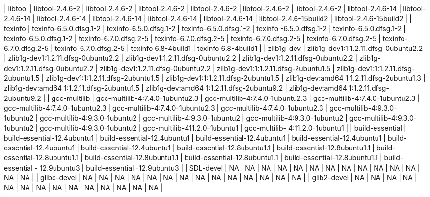 | libtool                                         | libtool-2.4.6-2                             | libtool-2.4.6-2                             | libtool-2.4.6-2                             | libtool-2.4.6-2                             | libtool-2.4.6-2                             | libtool-2.4.6-2                             | libtool-2.4.6-14                              | libtool-2.4.6-14                            | libtool-2.4.6-14                            | libtool-2.4.6-14                            | libtool-2.4.6-14                                           | libtool-2.4.6-14                            | libtool-2.4.6-15build2                      | libtool-2.4.6-15build2                                |
| texinfo                                         | texinfo-6.5.0.dfsg.1-2                      | texinfo-6.5.0.dfsg.1-2                      | texinfo-6.5.0.dfsg.1-2                      | texinfo -6.5.0.dfsg.1-2                     | texinfo-6.5.0.dfsg.1-2                      | texinfo-6.5.0.dfsg.1-2                      | texinfo-6.7.0.dfsg.2-5                        | texinfo-6.7.0.dfsg.2-5                      | texinfo-6.7.0.dfsg.2-5                      | texinfo-6.7.0.dfsg.2-5                      | texinfo-6.7.0.dfsg.2-5                                     | texinfo-6.7.0.dfsg.2-5                      | texinfo                         6.8-4build1 | texinfo                         6.8-4build1           |
| zlib1g-dev                                      | zlib1g-dev1:1:1.2.11.dfsg-0ubuntu2.2        | zlib1g-dev1:1.2.11.dfsg-0ubuntu2.2          | zlib1g-dev1:1.2.11.dfsg-0ubuntu2.2          | zlib1g-dev1:1.2.11.dfsg-0ubuntu2.2          | zlib1g-dev1:1.2.11.dfsg-0ubuntu2.2          | zlib1g-dev1:1.2.11.dfsg-0ubuntu2.2          | zlib1g-dev1:1:1.2.11.dfsg-2ubuntu1.5          | zlib1g-dev1:1:1.2.11.dfsg-2ubuntu1.5        | zlib1g-dev1:1:1.2.11.dfsg-2ubuntu1.5        | zlib1g-dev1:1:1.2.11.dfsg-2ubuntu1.5        | zlib1g-dev:amd64                  1:1.2.11.dfsg-2ubuntu1.3 | zlib1g-dev:amd64 1:1.2.11.dfsg-2ubuntu1.5   | zlib1g-dev:amd64 1:1.2.11.dfsg-2ubuntu9.2   | zlib1g-dev:amd64 1:1.2.11.dfsg-2ubuntu9.2             |
| gcc-multilib                                    | gcc-multilib-4:7.4.0-1ubuntu2.3             | gcc-multilib-4:7.4.0-1ubuntu2.3             | gcc-multilib-4:7.4.0-1ubuntu2.3             | gcc-multilib-4:7.4.0-1ubuntu2.3             | gcc-multilib-4:7.4.0-1ubuntu2.3             | gcc-multilib-4:7.4.0-1ubuntu2.3             | gcc-multilib-4:9.3.0-1ubuntu2                 | gcc-multilib-4:9.3.0-1ubuntu2               | gcc-multilib-4:9.3.0-1ubuntu2               | gcc-multilib-4:9.3.0-1ubuntu2               | gcc-multilib-4:9.3.0-1ubuntu2                              | gcc-multilib-4:9.3.0-1ubuntu2               | gcc-multilib-411.2.0-1ubuntu1               | gcc-multilib- 4:11.2.0-1ubuntu1                       |
| build-essential                                 | build-essential-12.4ubuntu1                 | build-essential-12.4ubuntu1                 | build-essential-12.4ubuntu1                 | build-essential-12.4ubuntu1                 | build-essential-12.4ubuntu1                 | build-essential-12.4ubuntu1                 | build-essential-12.8ubuntu1.1                 | build-essential-12.8ubuntu1.1               | build-essential-12.8ubuntu1.1               | build-essential-12.8ubuntu1.1               | build-essential-12.8ubuntu1.1                              | build-essential-12.8ubuntu1.1               | build-essential - 12.9ubuntu3               | build-essential -12.9ubuntu3                          |
| SDL-devel                                       | NA                                          | NA                                          | NA                                          | NA                                          | NA                                          | NA                                          | NA                                            | NA                                          | NA                                          | NA                                          | NA                                                         | NA                                          | NA                                          | NA                                                    |
| glibc-devel                                     | NA                                          | NA                                          | NA                                          | NA                                          | NA                                          | NA                                          | NA                                            | NA                                          | NA                                          | NA                                          | NA                                                         | NA                                          | NA                                          | NA                                                    |
| glib2-devel                                     | NA                                          | NA                                          | NA                                          | NA                                          | NA                                          | NA                                          | NA                                            | NA                                          | NA                                          | NA                                          | NA                                                         | NA                                          | NA                                          | NA                                                    |
